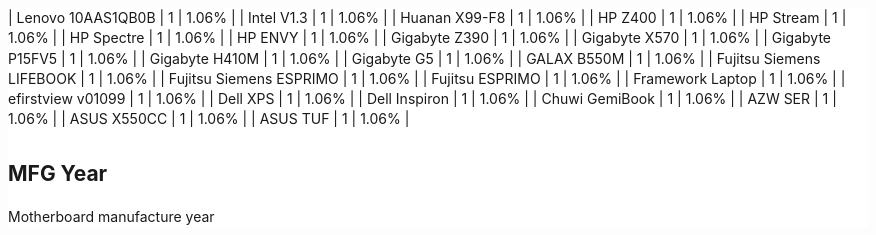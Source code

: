 | Lenovo 10AAS1QB0B        | 1         | 1.06%   |
| Intel V1.3               | 1         | 1.06%   |
| Huanan X99-F8            | 1         | 1.06%   |
| HP Z400                  | 1         | 1.06%   |
| HP Stream                | 1         | 1.06%   |
| HP Spectre               | 1         | 1.06%   |
| HP ENVY                  | 1         | 1.06%   |
| Gigabyte Z390            | 1         | 1.06%   |
| Gigabyte X570            | 1         | 1.06%   |
| Gigabyte P15FV5          | 1         | 1.06%   |
| Gigabyte H410M           | 1         | 1.06%   |
| Gigabyte G5              | 1         | 1.06%   |
| GALAX B550M              | 1         | 1.06%   |
| Fujitsu Siemens LIFEBOOK | 1         | 1.06%   |
| Fujitsu Siemens ESPRIMO  | 1         | 1.06%   |
| Fujitsu ESPRIMO          | 1         | 1.06%   |
| Framework Laptop         | 1         | 1.06%   |
| efirstview v01099        | 1         | 1.06%   |
| Dell XPS                 | 1         | 1.06%   |
| Dell Inspiron            | 1         | 1.06%   |
| Chuwi GemiBook           | 1         | 1.06%   |
| AZW SER                  | 1         | 1.06%   |
| ASUS X550CC              | 1         | 1.06%   |
| ASUS TUF                 | 1         | 1.06%   |

MFG Year
--------

Motherboard manufacture year
